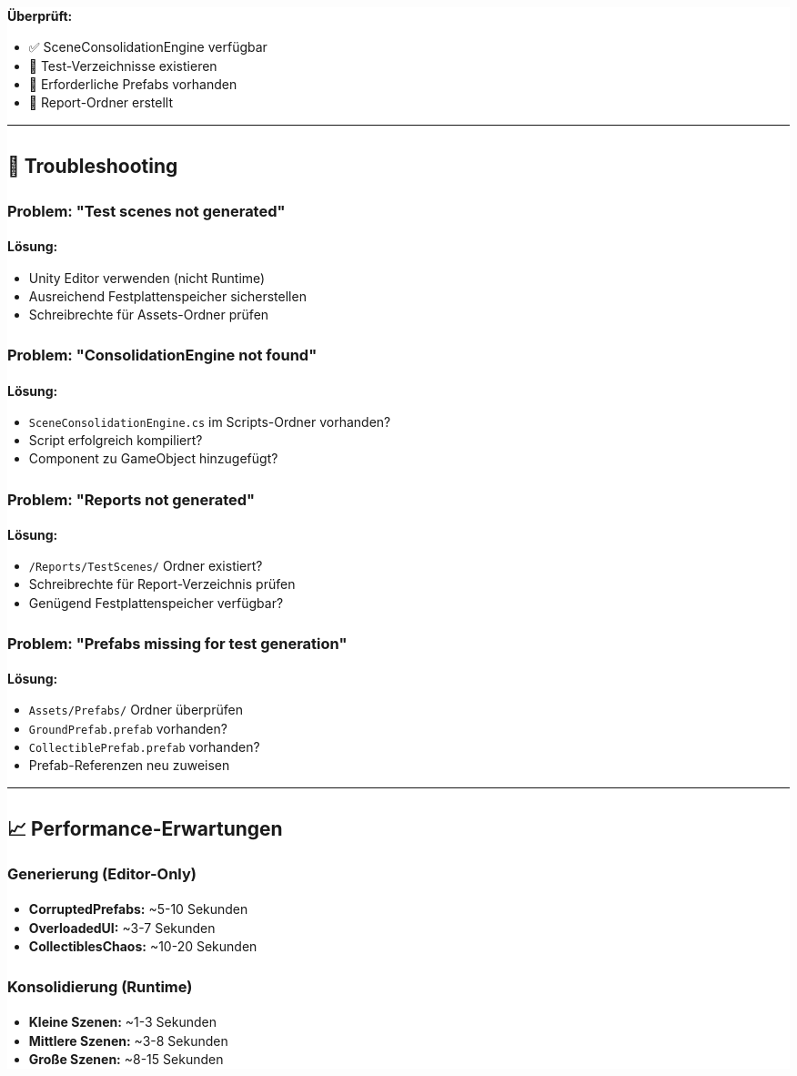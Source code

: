 **Überprüft:**
- ✅ SceneConsolidationEngine verfügbar
- 📁 Test-Verzeichnisse existieren
- 🧩 Erforderliche Prefabs vorhanden
- 📄 Report-Ordner erstellt

---

## 🔧 Troubleshooting

### Problem: "Test scenes not generated"
**Lösung:** 
- Unity Editor verwenden (nicht Runtime)
- Ausreichend Festplattenspeicher sicherstellen
- Schreibrechte für Assets-Ordner prüfen

### Problem: "ConsolidationEngine not found"
**Lösung:**
- `SceneConsolidationEngine.cs` im Scripts-Ordner vorhanden?
- Script erfolgreich kompiliert?
- Component zu GameObject hinzugefügt?

### Problem: "Reports not generated"
**Lösung:**
- `/Reports/TestScenes/` Ordner existiert?
- Schreibrechte für Report-Verzeichnis prüfen
- Genügend Festplattenspeicher verfügbar?

### Problem: "Prefabs missing for test generation"
**Lösung:**
- `Assets/Prefabs/` Ordner überprüfen
- `GroundPrefab.prefab` vorhanden?
- `CollectiblePrefab.prefab` vorhanden?
- Prefab-Referenzen neu zuweisen

---

## 📈 Performance-Erwartungen

### Generierung (Editor-Only)
- **CorruptedPrefabs:** ~5-10 Sekunden
- **OverloadedUI:** ~3-7 Sekunden  
- **CollectiblesChaos:** ~10-20 Sekunden

### Konsolidierung (Runtime)
- **Kleine Szenen:** ~1-3 Sekunden
- **Mittlere Szenen:** ~3-8 Sekunden
- **Große Szenen:** ~8-15 Sekunden
